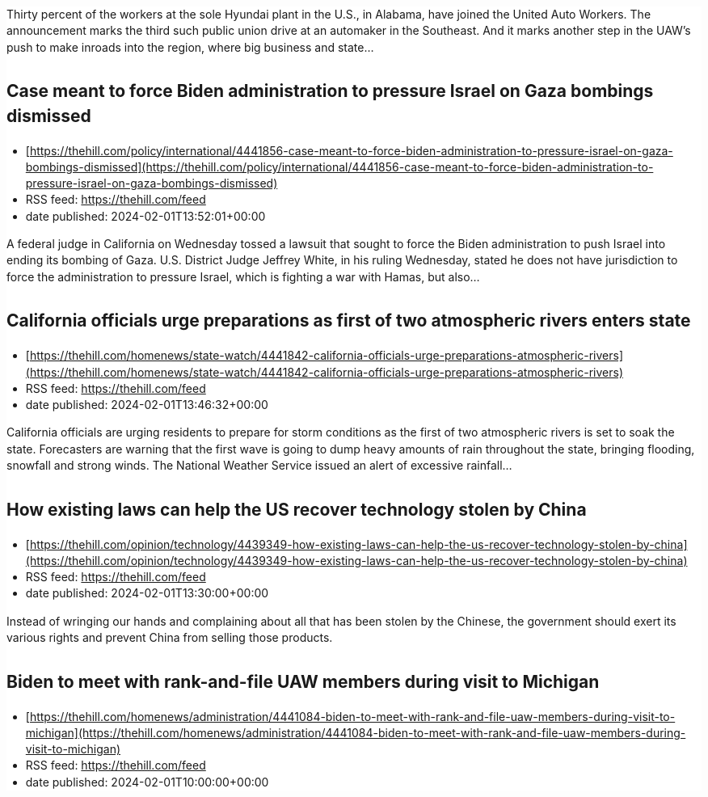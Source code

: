 Thirty percent of the workers at the sole Hyundai plant in the U.S., in Alabama, have joined the United Auto Workers. The announcement marks the third such public union drive at an automaker in the Southeast. And it marks another step in the UAW’s push to make inroads into the region, where big business and state&#8230;

## Case meant to force Biden administration to pressure Israel on Gaza bombings dismissed
 - [https://thehill.com/policy/international/4441856-case-meant-to-force-biden-administration-to-pressure-israel-on-gaza-bombings-dismissed](https://thehill.com/policy/international/4441856-case-meant-to-force-biden-administration-to-pressure-israel-on-gaza-bombings-dismissed)
 - RSS feed: https://thehill.com/feed
 - date published: 2024-02-01T13:52:01+00:00

A federal judge in California on Wednesday tossed a lawsuit that sought to force the Biden administration to push Israel into ending its bombing of Gaza. U.S. District Judge Jeffrey White, in his ruling Wednesday, stated he does not have jurisdiction to force the administration to pressure Israel, which is fighting a war with Hamas, but also&#8230;

## California officials urge preparations as first of two atmospheric rivers enters state
 - [https://thehill.com/homenews/state-watch/4441842-california-officials-urge-preparations-atmospheric-rivers](https://thehill.com/homenews/state-watch/4441842-california-officials-urge-preparations-atmospheric-rivers)
 - RSS feed: https://thehill.com/feed
 - date published: 2024-02-01T13:46:32+00:00

California officials are urging residents to prepare for storm conditions as the first of two atmospheric rivers is set to soak the state. Forecasters are warning that the first wave is going to dump heavy amounts of rain throughout the state, bringing flooding, snowfall and strong winds. The National Weather Service issued an alert of excessive rainfall&#8230;

## How existing laws can help the US recover technology stolen by China
 - [https://thehill.com/opinion/technology/4439349-how-existing-laws-can-help-the-us-recover-technology-stolen-by-china](https://thehill.com/opinion/technology/4439349-how-existing-laws-can-help-the-us-recover-technology-stolen-by-china)
 - RSS feed: https://thehill.com/feed
 - date published: 2024-02-01T13:30:00+00:00

Instead of wringing our hands and complaining about all that has been stolen by the Chinese, the government should exert its various rights and prevent China from selling those products.

## Biden to meet with rank-and-file UAW members during visit to Michigan
 - [https://thehill.com/homenews/administration/4441084-biden-to-meet-with-rank-and-file-uaw-members-during-visit-to-michigan](https://thehill.com/homenews/administration/4441084-biden-to-meet-with-rank-and-file-uaw-members-during-visit-to-michigan)
 - RSS feed: https://thehill.com/feed
 - date published: 2024-02-01T10:00:00+00:00
